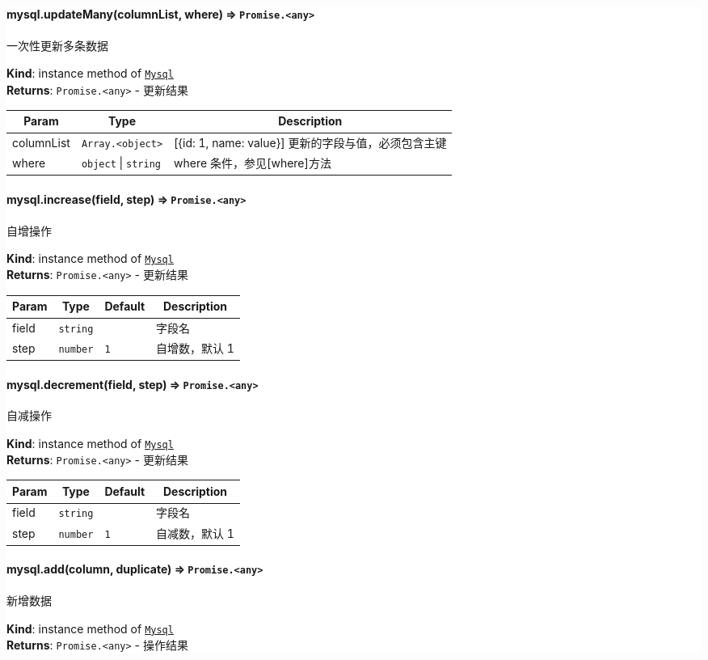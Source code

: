 <a name="module_@hyoga/mysql..Mysql+updateMany"></a>

#### mysql.updateMany(columnList, where) ⇒ <code>Promise.&lt;any&gt;</code>

一次性更新多条数据

**Kind**: instance method of [<code>Mysql</code>](#module_@hyoga/mysql..Mysql)  
**Returns**: <code>Promise.&lt;any&gt;</code> - 更新结果

| Param      | Type                                       | Description                                         |
| ---------- | ------------------------------------------ | --------------------------------------------------- |
| columnList | <code>Array.&lt;object&gt;</code>          | [{id: 1, name: value}] 更新的字段与值，必须包含主键 |
| where      | <code>object</code> \| <code>string</code> | where 条件，参见[where]方法                         |

<a name="module_@hyoga/mysql..Mysql+increase"></a>

#### mysql.increase(field, step) ⇒ <code>Promise.&lt;any&gt;</code>

自增操作

**Kind**: instance method of [<code>Mysql</code>](#module_@hyoga/mysql..Mysql)  
**Returns**: <code>Promise.&lt;any&gt;</code> - 更新结果

| Param | Type                | Default        | Description    |
| ----- | ------------------- | -------------- | -------------- |
| field | <code>string</code> |                | 字段名         |
| step  | <code>number</code> | <code>1</code> | 自增数，默认 1 |

<a name="module_@hyoga/mysql..Mysql+decrement"></a>

#### mysql.decrement(field, step) ⇒ <code>Promise.&lt;any&gt;</code>

自减操作

**Kind**: instance method of [<code>Mysql</code>](#module_@hyoga/mysql..Mysql)  
**Returns**: <code>Promise.&lt;any&gt;</code> - 更新结果

| Param | Type                | Default        | Description    |
| ----- | ------------------- | -------------- | -------------- |
| field | <code>string</code> |                | 字段名         |
| step  | <code>number</code> | <code>1</code> | 自减数，默认 1 |

<a name="module_@hyoga/mysql..Mysql+add"></a>

#### mysql.add(column, duplicate) ⇒ <code>Promise.&lt;any&gt;</code>

新增数据

**Kind**: instance method of [<code>Mysql</code>](#module_@hyoga/mysql..Mysql)  
**Returns**: <code>Promise.&lt;any&gt;</code> - 操作结果


[npm-image]: https://img.shields.io/npm/v/@hyoga/mysql.svg?style=flat-square
[npm-url]: https://www.npmjs.com/package/@hyoga/mysql
[download-image]: https://img.shields.io/npm/dm/@hyoga/mysql.svg?style=flat-square
[download-url]: https://www.npmjs.com/package/@hyoga/mysql